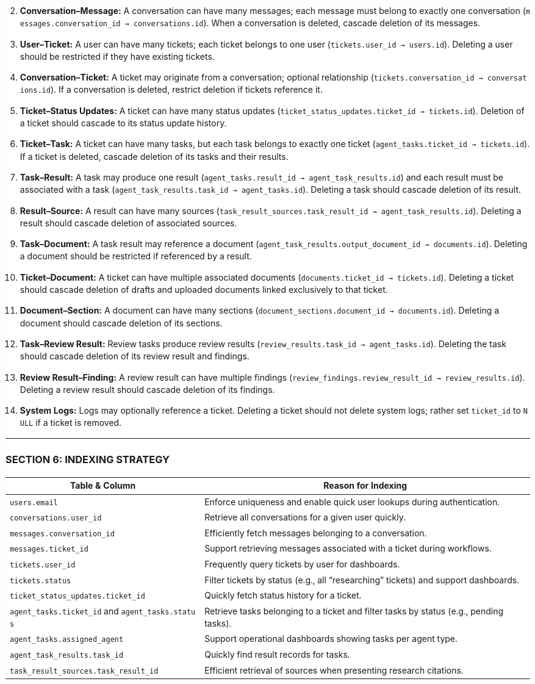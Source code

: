 2. **Conversation–Message:** A conversation can have many messages; each message must belong to exactly one conversation (`messages.conversation_id → conversations.id`).  When a conversation is deleted, cascade deletion of its messages.

3. **User–Ticket:** A user can have many tickets; each ticket belongs to one user (`tickets.user_id → users.id`).  Deleting a user should be restricted if they have existing tickets.

4. **Conversation–Ticket:** A ticket may originate from a conversation; optional relationship (`tickets.conversation_id → conversations.id`).  If a conversation is deleted, restrict deletion if tickets reference it.

5. **Ticket–Status Updates:** A ticket can have many status updates (`ticket_status_updates.ticket_id → tickets.id`).  Deletion of a ticket should cascade to its status update history.

6. **Ticket–Task:** A ticket can have many tasks, but each task belongs to exactly one ticket (`agent_tasks.ticket_id → tickets.id`).  If a ticket is deleted, cascade deletion of its tasks and their results.

7. **Task–Result:** A task may produce one result (`agent_tasks.result_id → agent_task_results.id`) and each result must be associated with a task (`agent_task_results.task_id → agent_tasks.id`).  Deleting a task should cascade deletion of its result.

8. **Result–Source:** A result can have many sources (`task_result_sources.task_result_id → agent_task_results.id`).  Deleting a result should cascade deletion of associated sources.

9. **Task–Document:** A task result may reference a document (`agent_task_results.output_document_id → documents.id`).  Deleting a document should be restricted if referenced by a result.

10. **Ticket–Document:** A ticket can have multiple associated documents (`documents.ticket_id → tickets.id`).  Deleting a ticket should cascade deletion of drafts and uploaded documents linked exclusively to that ticket.

11. **Document–Section:** A document can have many sections (`document_sections.document_id → documents.id`).  Deleting a document should cascade deletion of its sections.

12. **Task–Review Result:** Review tasks produce review results (`review_results.task_id → agent_tasks.id`).  Deleting the task should cascade deletion of its review result and findings.

13. **Review Result–Finding:** A review result can have multiple findings (`review_findings.review_result_id → review_results.id`).  Deleting a review result should cascade deletion of its findings.

14. **System Logs:** Logs may optionally reference a ticket.  Deleting a ticket should not delete system logs; rather set `ticket_id` to `NULL` if a ticket is removed.

---

### SECTION 6: INDEXING STRATEGY

| Table & Column                                                             | Reason for Indexing                                                                    |
| -------------------------------------------------------------------------- | -------------------------------------------------------------------------------------- |
| `users.email`                                                              | Enforce uniqueness and enable quick user lookups during authentication.                |
| `conversations.user_id`                                                    | Retrieve all conversations for a given user quickly.                                   |
| `messages.conversation_id`                                                 | Efficiently fetch messages belonging to a conversation.                                |
| `messages.ticket_id`                                                       | Support retrieving messages associated with a ticket during workflows.                 |
| `tickets.user_id`                                                          | Frequently query tickets by user for dashboards.                                       |
| `tickets.status`                                                           | Filter tickets by status (e.g., all “researching” tickets) and support dashboards.     |
| `ticket_status_updates.ticket_id`                                          | Quickly fetch status history for a ticket.                                             |
| `agent_tasks.ticket_id` and `agent_tasks.status`                           | Retrieve tasks belonging to a ticket and filter tasks by status (e.g., pending tasks). |
| `agent_tasks.assigned_agent`                                               | Support operational dashboards showing tasks per agent type.                           |
| `agent_task_results.task_id`                                               | Quickly find result records for tasks.                                                 |
| `task_result_sources.task_result_id`                                       | Efficient retrieval of sources when presenting research citations.                     |